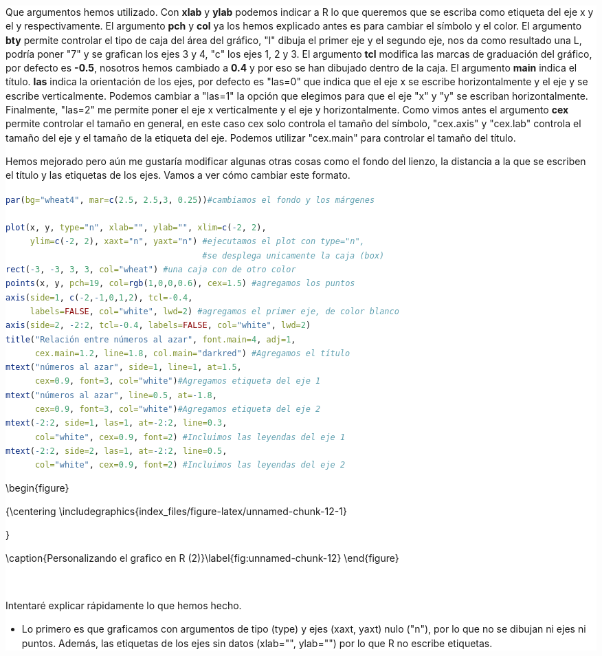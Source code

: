 Que argumentos hemos utilizado.  Con __xlab__ y __ylab__ podemos indicar a R lo que queremos que se escriba como etiqueta del eje x y el y respectivamente. El argumento __pch__ y __col__ ya los hemos explicado antes es para cambiar el símbolo y el color. El argumento __bty__ permite controlar el tipo de caja del área del gráfico, "l" dibuja el primer eje y el segundo eje, nos da como resultado una L, podría poner "7" y se grafican los ejes 3 y 4, "c" los ejes 1, 2 y 3. El argumento __tcl__ modifica las marcas de graduación del gráfico, por defecto es __-0.5__, nosotros hemos cambiado a __0.4__ y por eso se han dibujado dentro de la caja. El argumento __main__ indica el título. __las__ indica la orientación de los ejes, por defecto es "las=0" que indica que el eje x se escribe horizontalmente y el eje y se escribe verticalmente. Podemos cambiar a "las=1" la opción que elegimos para que el eje "x" y "y" se escriban horizontalmente. Finalmente, "las=2" me permite poner el eje x verticalmente y el eje y horizontalmente. Como vimos antes el argumento __cex__ permite controlar el tamaño en general, en este caso cex solo controla el tamaño del símbolo, "cex.axis" y "cex.lab" controla el tamaño del eje y el tamaño de la etiqueta del eje.  Podemos utilizar "cex.main" para controlar el tamaño del título.

Hemos mejorado pero aún me gustaría modificar algunas otras cosas como el fondo del lienzo, la distancia a la que se escriben el título y las etiquetas de los ejes. Vamos a ver cómo cambiar este formato.


```r
par(bg="wheat4", mar=c(2.5, 2.5,3, 0.25))#cambiamos el fondo y los márgenes

plot(x, y, type="n", xlab="", ylab="", xlim=c(-2, 2), 
     ylim=c(-2, 2), xaxt="n", yaxt="n") #ejecutamos el plot con type="n",
                                        #se desplega unicamente la caja (box)
rect(-3, -3, 3, 3, col="wheat") #una caja con de otro color
points(x, y, pch=19, col=rgb(1,0,0,0.6), cex=1.5) #agregamos los puntos
axis(side=1, c(-2,-1,0,1,2), tcl=-0.4, 
     labels=FALSE, col="white", lwd=2) #agregamos el primer eje, de color blanco
axis(side=2, -2:2, tcl=-0.4, labels=FALSE, col="white", lwd=2) 
title("Relación entre números al azar", font.main=4, adj=1, 
      cex.main=1.2, line=1.8, col.main="darkred") #Agregamos el título
mtext("números al azar", side=1, line=1, at=1.5, 
      cex=0.9, font=3, col="white")#Agregamos etiqueta del eje 1
mtext("números al azar", line=0.5, at=-1.8, 
      cex=0.9, font=3, col="white")#Agregamos etiqueta del eje 2 
mtext(-2:2, side=1, las=1, at=-2:2, line=0.3, 
      col="white", cex=0.9, font=2) #Incluimos las leyendas del eje 1
mtext(-2:2, side=2, las=1, at=-2:2, line=0.5,
      col="white", cex=0.9, font=2) #Incluimos las leyendas del eje 2
```

\begin{figure}

{\centering \includegraphics{index_files/figure-latex/unnamed-chunk-12-1} 

}

\caption{Personalizando el grafico en R (2)}\label{fig:unnamed-chunk-12}
\end{figure}
<p><br></p>

Intentaré explicar rápidamente lo que hemos hecho. 
- Lo primero es que graficamos con argumentos de tipo (type) y ejes (xaxt, yaxt) nulo ("n"), por lo que no se dibujan ni ejes ni puntos. Además, las etiquetas de los ejes sin datos (xlab="", ylab="") por lo que R no escribe etiquetas.
